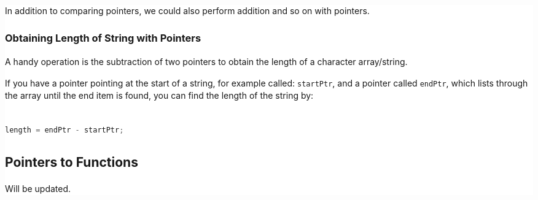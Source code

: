 In addition to comparing pointers, we could also perform addition and so on with pointers.

### Obtaining Length of String with Pointers

A handy operation is the subtraction of two pointers to obtain the length of a character array/string.  

If you have a pointer pointing at the start of a string, for example called: `startPtr`, and a pointer called `endPtr`, which lists through the array until the end item is found, you can find the length of the string by:

```c

length = endPtr - startPtr;

```

## Pointers to Functions

Will be updated.
